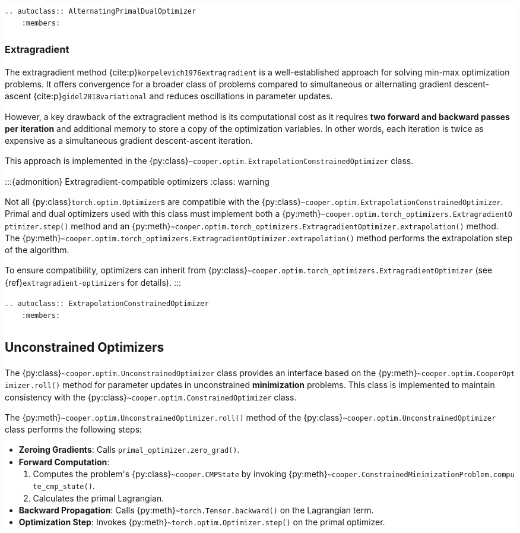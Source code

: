 ```{eval-rst}
.. autoclass:: AlternatingPrimalDualOptimizer
    :members:
```

### Extragradient

The extragradient method {cite:p}`korpelevich1976extragradient` is a well-established approach for solving min-max optimization problems. It offers convergence for a broader class of problems compared to simultaneous or alternating gradient descent-ascent {cite:p}`gidel2018variational` and reduces oscillations in parameter updates.

However, a key drawback of the extragradient method is its computational cost as it requires **two forward and backward passes per iteration** and additional memory to store a copy of the optimization variables. In other words, each iteration is twice as expensive as a simultaneous gradient descent-ascent iteration.

This approach is implemented in the {py:class}`~cooper.optim.ExtrapolationConstrainedOptimizer` class.

:::{admonition} Extragradient-compatible optimizers
:class: warning

Not all {py:class}`torch.optim.Optimizer`s are compatible with the {py:class}`~cooper.optim.ExtrapolationConstrainedOptimizer`. Primal and dual optimizers used with this class must implement both a {py:meth}`~cooper.optim.torch_optimizers.ExtragradientOptimizer.step()` method and an {py:meth}`~cooper.optim.torch_optimizers.ExtragradientOptimizer.extrapolation()` method. The {py:meth}`~cooper.optim.torch_optimizers.ExtragradientOptimizer.extrapolation()` method performs the extrapolation step of the algorithm.

To ensure compatibility, optimizers can inherit from {py:class}`~cooper.optim.torch_optimizers.ExtragradientOptimizer` (see {ref}`extragradient-optimizers` for details).
:::


```{eval-rst}
.. autoclass:: ExtrapolationConstrainedOptimizer
    :members:
```

## Unconstrained Optimizers

The {py:class}`~cooper.optim.UnconstrainedOptimizer` class provides an interface based on the {py:meth}`~cooper.optim.CooperOptimizer.roll()` method for parameter updates in unconstrained **minimization** problems. This class is implemented to maintain consistency with the {py:class}`~cooper.optim.ConstrainedOptimizer` class.

The {py:meth}`~cooper.optim.UnconstrainedOptimizer.roll()` method of the {py:class}`~cooper.optim.UnconstrainedOptimizer` class performs the following steps:

- **Zeroing Gradients**: Calls `primal_optimizer.zero_grad()`.
- **Forward Computation**:
   1. Computes the problem's {py:class}`~cooper.CMPState` by invoking {py:meth}`~cooper.ConstrainedMinimizationProblem.compute_cmp_state()`.
   2. Calculates the primal Lagrangian.
- **Backward Propagation**: Calls {py:meth}`~torch.Tensor.backward()` on the Lagrangian term.
- **Optimization Step**: Invokes {py:meth}`~torch.optim.Optimizer.step()` on the primal optimizer.
